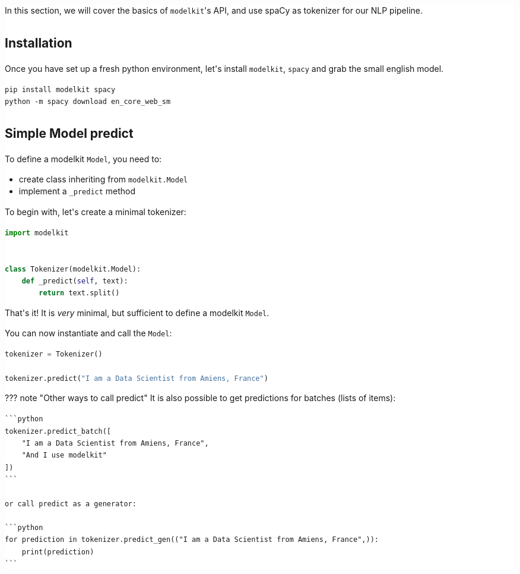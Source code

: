 In this section, we will cover the basics of `modelkit`'s API, and use spaCy as tokenizer for our NLP pipeline.

## Installation 
Once you have set up a fresh python environment, let's install `modelkit`, `spacy` and grab the small english model.

```
pip install modelkit spacy
python -m spacy download en_core_web_sm
```

## Simple Model predict

To define a modelkit `Model`, you need to:

- create class inheriting from `modelkit.Model` 
- implement a `_predict` method

To begin with, let's create a minimal tokenizer:

```python
import modelkit


class Tokenizer(modelkit.Model):
    def _predict(self, text):
        return text.split()
```

That's it! It is _very_ minimal, but sufficient to define a modelkit `Model`.

You can now instantiate and call the `Model`:

```python
tokenizer = Tokenizer()

tokenizer.predict("I am a Data Scientist from Amiens, France")
```

??? note "Other ways to call predict"
    It is also possible to get predictions for batches (lists of items):

    ```python
    tokenizer.predict_batch([
        "I am a Data Scientist from Amiens, France", 
        "And I use modelkit"
    ])
    ```

    or call predict as a generator:

    ```python
    for prediction in tokenizer.predict_gen(("I am a Data Scientist from Amiens, France",)):
        print(prediction)
    ```
